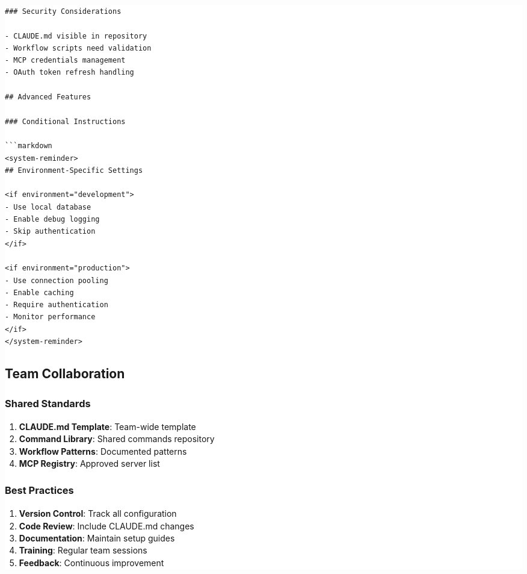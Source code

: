 ```
### Security Considerations

- CLAUDE.md visible in repository
- Workflow scripts need validation
- MCP credentials management
- OAuth token refresh handling

## Advanced Features

### Conditional Instructions

```markdown
<system-reminder>
## Environment-Specific Settings

<if environment="development">
- Use local database
- Enable debug logging
- Skip authentication
</if>

<if environment="production">
- Use connection pooling
- Enable caching
- Require authentication
- Monitor performance
</if>
</system-reminder>
```

## Team Collaboration

### Shared Standards

1. **CLAUDE.md Template**: Team-wide template
2. **Command Library**: Shared commands repository
3. **Workflow Patterns**: Documented patterns
4. **MCP Registry**: Approved server list

### Best Practices

1. **Version Control**: Track all configuration
2. **Code Review**: Include CLAUDE.md changes
3. **Documentation**: Maintain setup guides
4. **Training**: Regular team sessions
5. **Feedback**: Continuous improvement